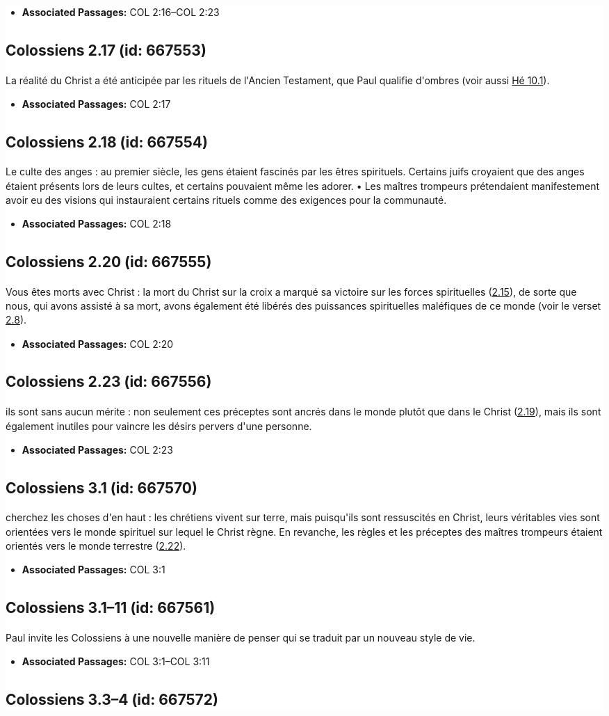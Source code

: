 * **Associated Passages:** COL 2:16–COL 2:23

## Colossiens 2.17 (id: 667553)

La réalité du Christ a été anticipée par les rituels de l'Ancien Testament, que Paul qualifie d'ombres (voir aussi [Hé 10\.1](https://ref.ly/Heb10:1)).

* **Associated Passages:** COL 2:17

## Colossiens 2.18 (id: 667554)

Le culte des anges : au premier siècle, les gens étaient fascinés par les êtres spirituels. Certains juifs croyaient que des anges étaient présents lors de leurs cultes, et certains pouvaient même les adorer. • Les maîtres trompeurs prétendaient manifestement avoir eu des visions qui instauraient certains rituels comme des exigences pour la communauté.

* **Associated Passages:** COL 2:18

## Colossiens 2.20 (id: 667555)

Vous êtes morts avec Christ : la mort du Christ sur la croix a marqué sa victoire sur les forces spirituelles ([2\.15](https://ref.ly/Col2:15)), de sorte que nous, qui avons assisté à sa mort, avons également été libérés des puissances spirituelles maléfiques de ce monde (voir le verset [2\.8](https://ref.ly/Col2:8)).

* **Associated Passages:** COL 2:20

## Colossiens 2.23 (id: 667556)

ils sont sans aucun mérite : non seulement ces préceptes sont ancrés dans le monde plutôt que dans le Christ ([2\.19](https://ref.ly/Col2:19)), mais ils sont également inutiles pour vaincre les désirs pervers d'une personne.

* **Associated Passages:** COL 2:23

## Colossiens 3.1 (id: 667570)

cherchez les choses d'en haut : les chrétiens vivent sur terre, mais puisqu'ils sont ressuscités en Christ, leurs véritables vies sont orientées vers le monde spirituel sur lequel le Christ règne. En revanche, les règles et les préceptes des maîtres trompeurs étaient orientés vers le monde terrestre ([2\.22](https://ref.ly/Col2:22)).

* **Associated Passages:** COL 3:1

## Colossiens 3.1–11 (id: 667561)

Paul invite les Colossiens à une nouvelle manière de penser qui se traduit par un nouveau style de vie.

* **Associated Passages:** COL 3:1–COL 3:11

## Colossiens 3.3–4 (id: 667572)
